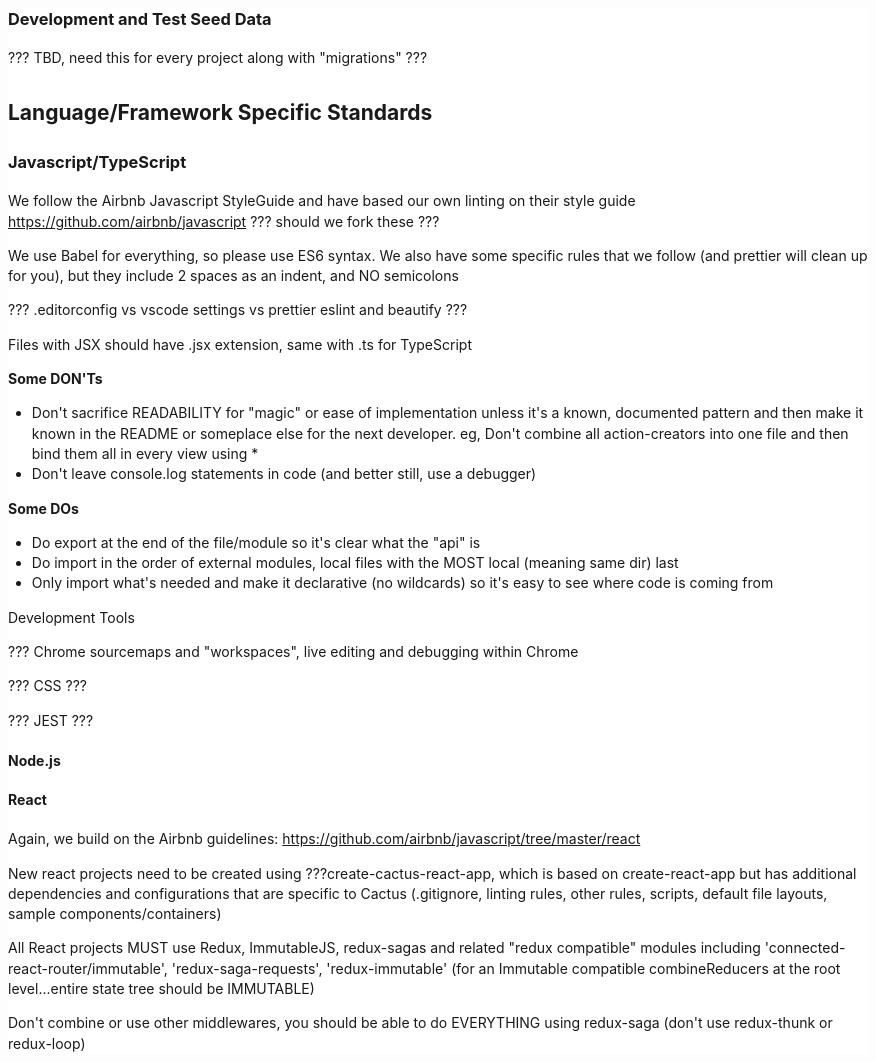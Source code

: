 ### Development and Test Seed Data
??? TBD, need this for every project along with "migrations" ???

## Language/Framework Specific Standards

### Javascript/TypeScript

We follow the Airbnb Javascript StyleGuide and have based our own linting on their style guide
https://github.com/airbnb/javascript ??? should we fork these ???

We use Babel for everything, so please use ES6 syntax. We also have some specific rules that we follow (and prettier will clean up for you), but they include 2 spaces as an indent, and NO semicolons

??? .editorconfig vs vscode settings vs prettier eslint and beautify ???

Files with JSX should have .jsx extension, same with .ts for TypeScript


**Some DON'Ts**
- Don't sacrifice READABILITY for "magic" or ease of implementation unless it's a known, documented pattern and then make it known in the README or someplace else for the next developer. eg, Don't combine all action-creators into one file and then bind them all in every view using *
- Don't leave console.log statements in code (and better still, use a debugger)

**Some DOs**
- Do export at the end of the file/module so it's clear what the "api" is
- Do import in the order of external modules, local files with the MOST local (meaning same dir) last
- Only import what's needed and make it declarative (no wildcards) so it's easy to see where code is coming from

Development Tools

??? Chrome sourcemaps and "workspaces", live editing and debugging within Chrome

??? CSS ???

??? JEST ???

#### Node.js


#### React

Again, we build on the Airbnb guidelines:
https://github.com/airbnb/javascript/tree/master/react


New react projects need to be created using ???create-cactus-react-app, which is based on create-react-app but has additional dependencies and configurations that are specific to Cactus (.gitignore, linting rules, other rules, scripts, default file layouts, sample components/containers)

All React projects MUST use Redux, ImmutableJS, redux-sagas and related "redux compatible" modules including 'connected-react-router/immutable', 'redux-saga-requests', 'redux-immutable' (for an Immutable compatible combineReducers at the root level...entire state tree should be IMMUTABLE)

Don't combine or use other middlewares, you should be able to do EVERYTHING using redux-saga (don't use redux-thunk or redux-loop)
